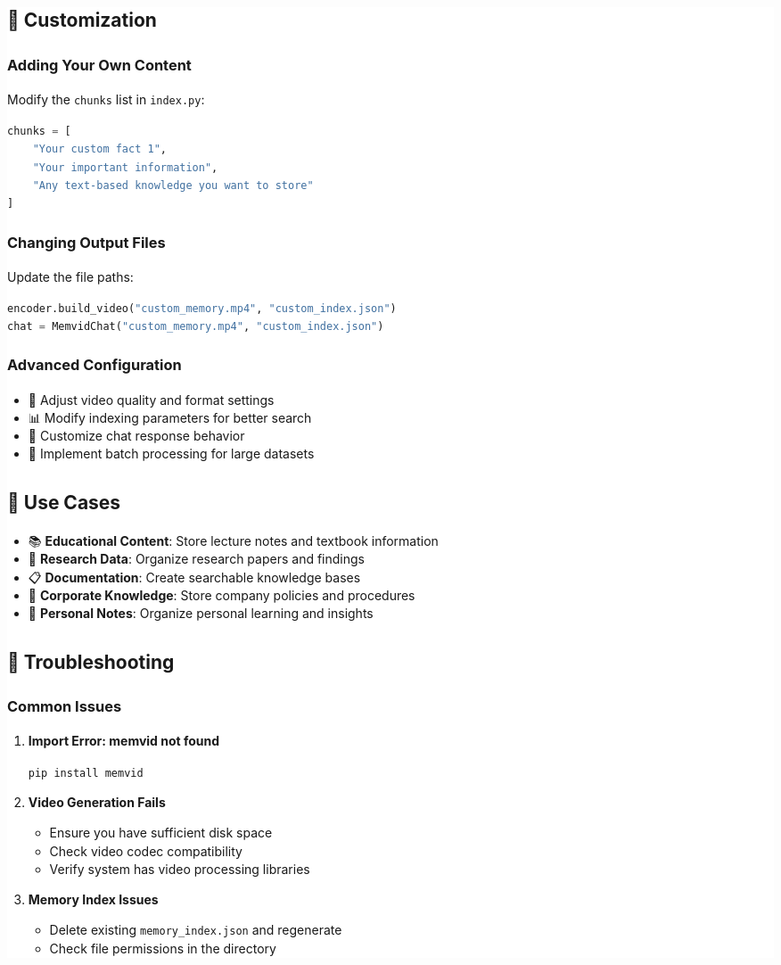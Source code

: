 ## 🎨 Customization

### Adding Your Own Content
Modify the `chunks` list in `index.py`:
```python
chunks = [
    "Your custom fact 1",
    "Your important information",
    "Any text-based knowledge you want to store"
]
```

### Changing Output Files
Update the file paths:
```python
encoder.build_video("custom_memory.mp4", "custom_index.json")
chat = MemvidChat("custom_memory.mp4", "custom_index.json")
```

### Advanced Configuration
- 🎥 Adjust video quality and format settings
- 📊 Modify indexing parameters for better search
- 🤖 Customize chat response behavior
- 💾 Implement batch processing for large datasets

## 🎯 Use Cases

- 📚 **Educational Content**: Store lecture notes and textbook information
- 📰 **Research Data**: Organize research papers and findings
- 📋 **Documentation**: Create searchable knowledge bases
- 🏢 **Corporate Knowledge**: Store company policies and procedures
- 📖 **Personal Notes**: Organize personal learning and insights

## 🐛 Troubleshooting

### Common Issues

1. **Import Error: memvid not found**
   ```bash
   pip install memvid
   ```

2. **Video Generation Fails**
   - Ensure you have sufficient disk space
   - Check video codec compatibility
   - Verify system has video processing libraries

3. **Memory Index Issues**
   - Delete existing `memory_index.json` and regenerate
   - Check file permissions in the directory

